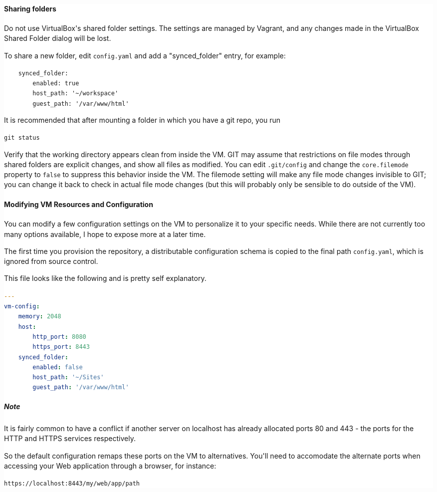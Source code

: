 #### Sharing folders

Do not use VirtualBox's shared folder settings. The settings are managed by Vagrant, and any changes made in the VirtualBox Shared Folder dialog will be lost.

To share a new folder, edit `config.yaml` and add a "synced_folder" entry, for example:
```
    synced_folder:
        enabled: true
        host_path: '~/workspace'
        guest_path: '/var/www/html'
```

It is recommended that after mounting a folder in which you have a git repo, you run 
```
git status
```

Verify that the working directory appears clean from inside the VM.  GIT may assume that restrictions on file modes through shared folders are explicit changes, 
and show all files as modified. You can edit `.git/config` and change the `core.filemode` property to `false` to suppress this behavior inside the VM. 
The filemode setting will make any file mode changes invisible to GIT; you can change it back to check in actual file mode changes (but this will probably only be sensible to do outside of the VM). 

#### Modifying VM Resources and Configuration

You can modify a few configuration settings on the VM to personalize it to your specific needs. While there are not currently too many options available, I hope to expose more at a later time.

The first time you provision the repository, a distributable configuration schema is copied to the final path `config.yaml`, which is ignored from source control.

This file looks like the following and is pretty self explanatory.

```yaml
---
vm-config:
    memory: 2048
    host:
        http_port: 8080
        https_port: 8443
    synced_folder:
        enabled: false
        host_path: '~/Sites'
        guest_path: '/var/www/html'
```

##### _Note_

It is fairly common to have a conflict if another server on localhost has already allocated ports 80 and 443 - the ports for the HTTP and HTTPS services respectively.

So the default configuration remaps these ports on the VM to alternatives. You'll need to accomodate the alternate ports when accessing your Web application through a browser, for instance:

```
https://localhost:8443/my/web/app/path
```
